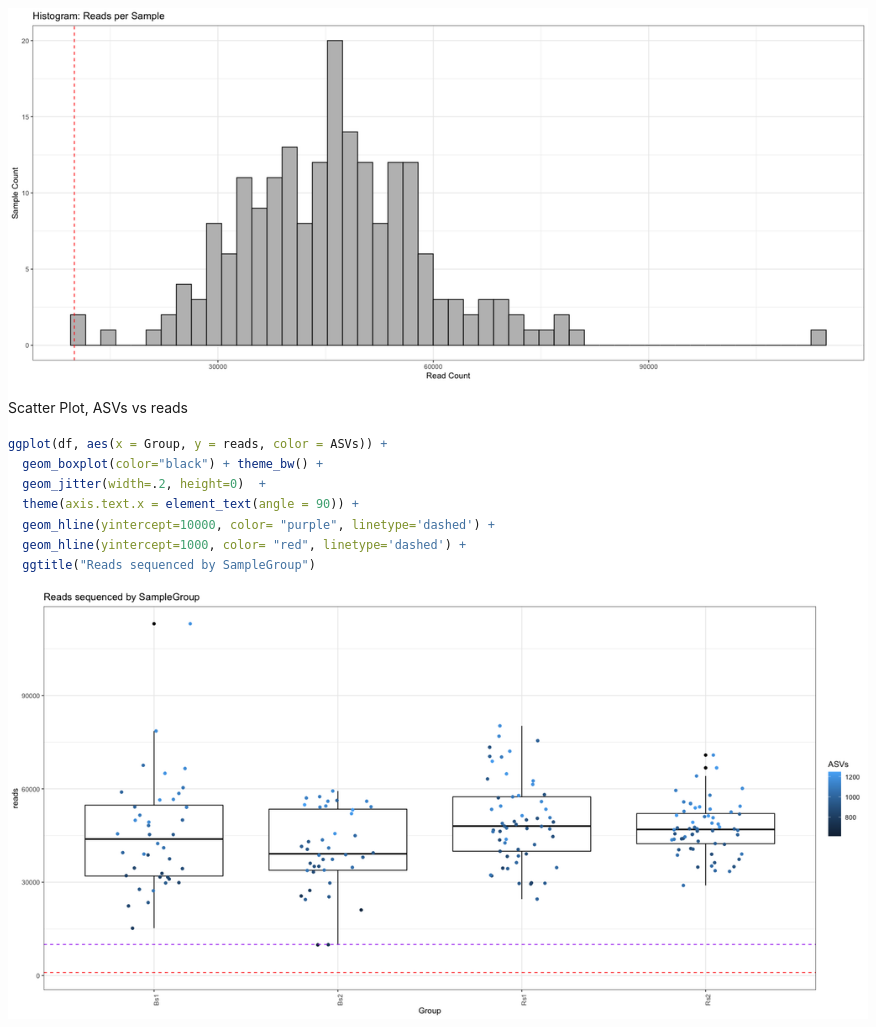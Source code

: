 <img src="mca_part2_files/figure-html/readsPerSampleAll-1.png" style="display: block; margin: auto;" />

Scatter Plot, ASVs vs reads

```r
ggplot(df, aes(x = Group, y = reads, color = ASVs)) +
  geom_boxplot(color="black") + theme_bw() +
  geom_jitter(width=.2, height=0)  + 
  theme(axis.text.x = element_text(angle = 90)) +
  geom_hline(yintercept=10000, color= "purple", linetype='dashed') +
  geom_hline(yintercept=1000, color= "red", linetype='dashed') +
  ggtitle("Reads sequenced by SampleGroup")
```

<img src="mca_part2_files/figure-html/Reads_by_SampleGroup-1.png" style="display: block; margin: auto;" />
